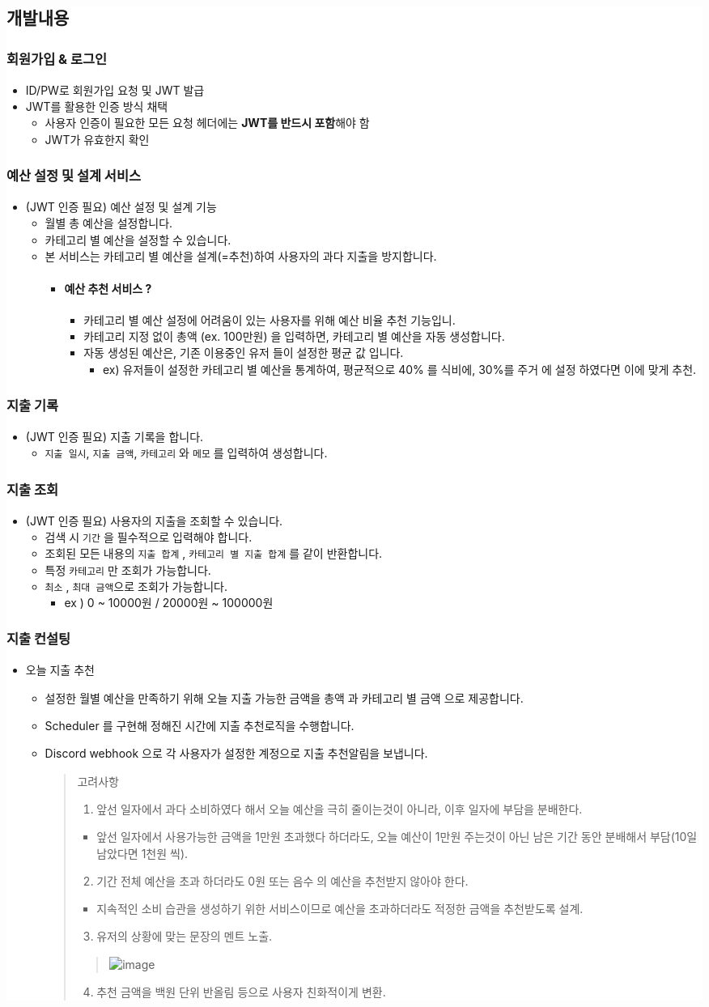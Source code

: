 
## 개발내용
### 회원가입 & 로그인

- ID/PW로 회원가입 요청 및 JWT 발급
- JWT를 활용한 인증 방식 채택
    - 사용자 인증이 필요한 모든 요청 헤더에는 **JWT를 반드시 포함**해야 함
    - JWT가 유효한지 확인

### 예산 설정 및 설계 서비스

- (JWT 인증 필요) 예산 설정 및 설계 기능
    - 월별 총 예산을 설정합니다.
    - 카테고리 별 예산을 설정할 수 있습니다.
    - 본 서비스는 카테고리 별 예산을 설계(=추천)하여 사용자의 과다 지출을 방지합니다.
      - #### 예산 추천 서비스 ?
        - 카테고리 별 예산 설정에 어려움이 있는 사용자를 위해 예산 비율 추천 기능입니.
        - 카테고리 지정 없이 총액 (ex. 100만원) 을 입력하면, 카테고리 별 예산을 자동 생성합니다.
        - 자동 생성된 예산은, 기존 이용중인 유저 들이 설정한 평균 값 입니다.
          - ex) 유저들이 설정한 카테고리 별 예산을 통계하여, 평균적으로 40% 를 식비에, 30%를 주거 에 설정 하였다면 이에 맞게 추천.
        
      
### 지출 기록

- (JWT 인증 필요) 지출 기록을 합니다.
    - `지출 일시`, `지출 금액`, `카테고리` 와 `메모` 를 입력하여 생성합니다.

### 지출 조회

- (JWT 인증 필요) 사용자의 지출을 조회할 수 있습니다.
  - 검색 시 `기간` 을 필수적으로 입력해야 합니다.
  - 조회된 모든 내용의 `지출 합계` , `카테고리 별 지출 합계` 를 같이 반환합니다.
  - 특정 `카테고리` 만 조회가 가능합니다.
  - `최소` , `최대 금액`으로 조회가 가능합니다.
    - ex )  0 ~ 10000원 / 20000원 ~ 100000원

### 지출 컨설팅

- 오늘 지출 추천
    - 설정한 월별 예산을 만족하기 위해 오늘 지출 가능한 금액을 총액 과 카테고리 별 금액 으로 제공합니다.
    - Scheduler 를 구현해 정해진 시간에 지출 추천로직을 수행합니다.
    - Discord webhook 으로 각 사용자가 설정한 계정으로 지출 추천알림을 보냅니다.
      
      > 고려사항
      > 1. 앞선 일자에서 과다 소비하였다 해서 오늘 예산을 극히 줄이는것이 아니라, 이후 일자에 부담을 분배한다.
      > - 앞선 일자에서 사용가능한 금액을 1만원 초과했다 하더라도, 오늘 예산이 1만원 주는것이 아닌 남은 기간 동안 분배해서 부담(10일 남았다면 1천원 씩).
      > 2. 기간 전체 예산을 초과 하더라도 0원 또는 음수 의 예산을 추천받지 않아야 한다.
      > - 지속적인 소비 습관을 생성하기 위한 서비스이므로 예산을 초과하더라도 적정한 금액을 추천받도록 설계.
      > 3. 유저의 상황에 맞는 문장의 멘트 노출.
      >> <img width="366" alt="image" src="https://github.com/walwaljj/budget-managerment/assets/108582847/d701f3f6-3038-4dc9-a770-f82b85c92339">
      > 4. 추천 금액을 백원 단위 반올림 등으로 사용자 친화적이게 변환.
      